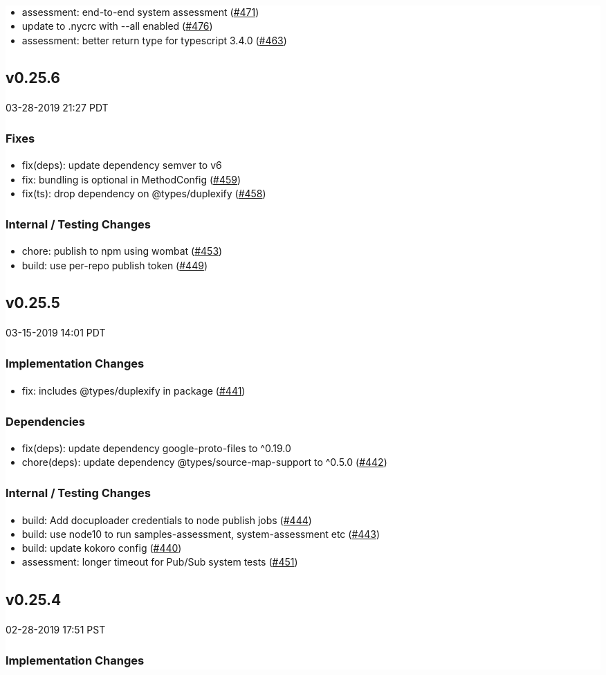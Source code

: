 - assessment: end-to-end system assessment ([#471](https://github.com/googleapis/gax-nodejs/pull/471))
- update to .nycrc with --all enabled ([#476](https://github.com/googleapis/gax-nodejs/pull/476))
- assessment: better return type for typescript 3.4.0 ([#463](https://github.com/googleapis/gax-nodejs/pull/463))

## v0.25.6

03-28-2019 21:27 PDT

### Fixes
- fix(deps): update dependency semver to v6
- fix: bundling is optional in MethodConfig ([#459](https://github.com/googleapis/gax-nodejs/pull/459))
- fix(ts): drop dependency on @types/duplexify ([#458](https://github.com/googleapis/gax-nodejs/pull/458))

### Internal / Testing Changes
- chore: publish to npm using wombat ([#453](https://github.com/googleapis/gax-nodejs/pull/453))
- build: use per-repo publish token ([#449](https://github.com/googleapis/gax-nodejs/pull/449))

## v0.25.5

03-15-2019 14:01 PDT

### Implementation Changes

- fix: includes @types/duplexify in package ([#441](https://github.com/googleapis/gax-nodejs/pull/441))

### Dependencies

- fix(deps): update dependency google-proto-files to ^0.19.0
- chore(deps): update dependency @types/source-map-support to ^0.5.0 ([#442](https://github.com/googleapis/gax-nodejs/pull/442))

### Internal / Testing Changes

- build: Add docuploader credentials to node publish jobs ([#444](https://github.com/googleapis/gax-nodejs/pull/444))
- build: use node10 to run samples-assessment, system-assessment etc ([#443](https://github.com/googleapis/gax-nodejs/pull/443))
- build: update kokoro config ([#440](https://github.com/googleapis/gax-nodejs/pull/440))
- assessment: longer timeout for Pub/Sub system tests ([#451](https://github.com/googleapis/gax-nodejs/pull/451))

## v0.25.4

02-28-2019 17:51 PST

### Implementation Changes
